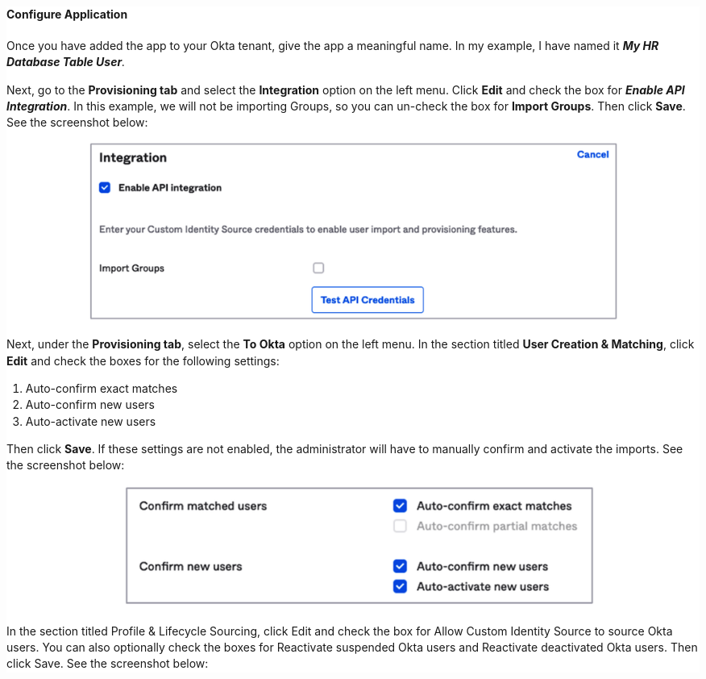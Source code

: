 #### Configure Application

Once you have added the app to your Okta tenant, give the app a meaningful name. In my example, I have named it  _**My HR Database Table User**._

Next, go to the  **Provisioning tab**  and select the  **Integration**  option on the left menu. Click  **Edit**  and check the box for  _**Enable API Integration**_. In this example, we will not be importing Groups, so you can un-check the box for  **Import Groups**. Then click  **Save**. See the screenshot below:

![](https://github.com/iamse-blog/wic1-workshop/blob/main/images/006/image3.png?raw=true)

Next, under the  **Provisioning tab**, select the  **To Okta**  option on the left menu. In the section titled  **User Creation & Matching**, click  **Edit**  and check the boxes for the following settings:

1.  Auto-confirm exact matches
2.  Auto-confirm new users
3.  Auto-activate new users

Then click  **Save**. If these settings are not enabled, the administrator will have to manually confirm and activate the imports. See the screenshot below:

![](https://github.com/iamse-blog/wic1-workshop/blob/main/images/006/image4.png?raw=true)

In the section titled Profile & Lifecycle Sourcing, click Edit and check the box for Allow Custom Identity Source to source Okta users. You can also optionally check the boxes for Reactivate suspended Okta users and Reactivate deactivated Okta users. Then click Save. See the screenshot below:

